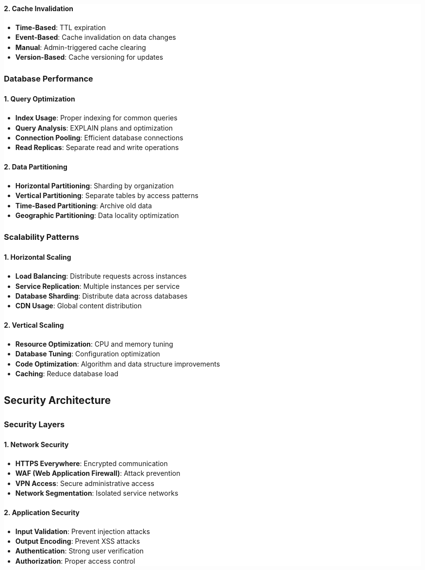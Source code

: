 #### 2. Cache Invalidation
- **Time-Based**: TTL expiration
- **Event-Based**: Cache invalidation on data changes
- **Manual**: Admin-triggered cache clearing
- **Version-Based**: Cache versioning for updates

### Database Performance

#### 1. Query Optimization
- **Index Usage**: Proper indexing for common queries
- **Query Analysis**: EXPLAIN plans and optimization
- **Connection Pooling**: Efficient database connections
- **Read Replicas**: Separate read and write operations

#### 2. Data Partitioning
- **Horizontal Partitioning**: Sharding by organization
- **Vertical Partitioning**: Separate tables by access patterns
- **Time-Based Partitioning**: Archive old data
- **Geographic Partitioning**: Data locality optimization

### Scalability Patterns

#### 1. Horizontal Scaling
- **Load Balancing**: Distribute requests across instances
- **Service Replication**: Multiple instances per service
- **Database Sharding**: Distribute data across databases
- **CDN Usage**: Global content distribution

#### 2. Vertical Scaling
- **Resource Optimization**: CPU and memory tuning
- **Database Tuning**: Configuration optimization
- **Code Optimization**: Algorithm and data structure improvements
- **Caching**: Reduce database load

## Security Architecture

### Security Layers

#### 1. Network Security
- **HTTPS Everywhere**: Encrypted communication
- **WAF (Web Application Firewall)**: Attack prevention
- **VPN Access**: Secure administrative access
- **Network Segmentation**: Isolated service networks

#### 2. Application Security
- **Input Validation**: Prevent injection attacks
- **Output Encoding**: Prevent XSS attacks
- **Authentication**: Strong user verification
- **Authorization**: Proper access control
